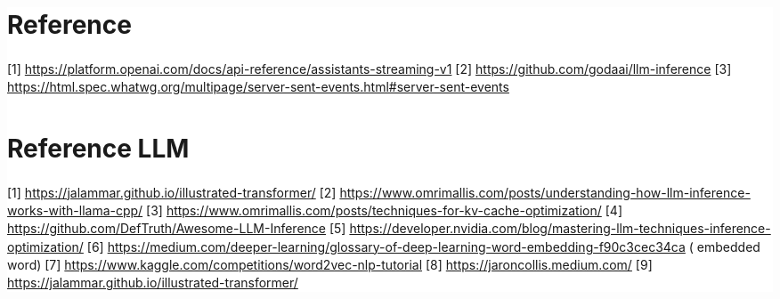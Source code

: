 # Reference
[1] https://platform.openai.com/docs/api-reference/assistants-streaming-v1
[2] https://github.com/godaai/llm-inference
[3] https://html.spec.whatwg.org/multipage/server-sent-events.html#server-sent-events

# Reference LLM
[1] https://jalammar.github.io/illustrated-transformer/
[2] https://www.omrimallis.com/posts/understanding-how-llm-inference-works-with-llama-cpp/
[3] https://www.omrimallis.com/posts/techniques-for-kv-cache-optimization/
[4] https://github.com/DefTruth/Awesome-LLM-Inference
[5] https://developer.nvidia.com/blog/mastering-llm-techniques-inference-optimization/
[6] https://medium.com/deeper-learning/glossary-of-deep-learning-word-embedding-f90c3cec34ca ( embedded word)
[7] https://www.kaggle.com/competitions/word2vec-nlp-tutorial
[8] https://jaroncollis.medium.com/
[9] https://jalammar.github.io/illustrated-transformer/
